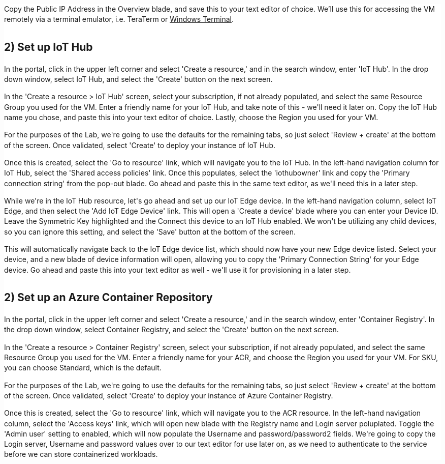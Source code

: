    Copy the Public IP Address in the Overview blade, and save this to your text editor of choice. We’ll use this for accessing the VM remotely via a terminal emulator,
   i.e. TeraTerm or [Windows Terminal](https://www.microsoft.com/en-us/p/windows-terminal/9n0dx20hk701?activetab=pivot:overviewtab).

## 2) Set up IoT Hub

In the portal, click in the upper left corner and select 'Create a resource,' and in the search window, enter 'IoT Hub'.  In the drop down window, select IoT Hub, and select the 'Create' button on the next screen.

In the 'Create a resource > IoT Hub' screen, select your subscription, if not already populated, and select the same Resource Group you used for the VM.  Enter a friendly name for your IoT Hub, and take note of this - we'll need it later on.  Copy the IoT Hub name you chose, and paste this into your text editor of choice.  Lastly, choose the Region you used for your VM. 

For the purposes of the Lab, we're going to use the defaults for the remaining tabs, so just select 'Review + create' at the bottom of the screen.  Once validated, select 'Create' to deploy your instance of IoT Hub.

Once this is created, select the 'Go to resource' link, which will navigate you to the IoT Hub.  In the left-hand navigation column for IoT Hub, select the 'Shared access policies' link.  Once this populates, select the 'iothubowner' link and copy the 'Primary connection string' from the pop-out blade.  Go ahead and paste this in the same text editor, as we'll need this in a later step.

While we're in the IoT Hub resource, let's go ahead and set up our IoT Edge device.  In the left-hand navigation column, select IoT Edge, and then select the 'Add IoT Edge Device' link.  This will open a 'Create a device' blade where you can enter your Device ID.  Leave the Symmetric Key highlighted and the Connect this device to an IoT Hub enabled.  We won't be utilizing any child devices, so you can ignore this setting, and select the 'Save' button at the bottom of the screen.

This will automatically navigate back to the IoT Edge device list, which should now have your new Edge device listed.  Select your device, and a new blade of device information will open, allowing you to copy the 'Primary Connection String' for your Edge device.  Go ahead and paste this into your text editor as well - we'll use it for provisioning in a later step.

## 2) Set up an Azure Container Repository

In the portal, click in the upper left corner and select 'Create a resource,' and in the search window, enter 'Container Registry'.  In the drop down window, select Container Registry, and select the 'Create' button on the next screen.

In the 'Create a resource > Container Registry' screen, select your subscription, if not already populated, and select the same Resource Group you used for the VM.  Enter a friendly name for your ACR, and choose the Region you used for your VM.   For SKU, you can choose Standard, which is the default.

For the purposes of the Lab, we're going to use the defaults for the remaining tabs, so just select 'Review + create' at the bottom of the screen.  Once validated, select 'Create' to deploy your instance of Azure Container Registry.

Once this is created, select the 'Go to resource' link, which will navigate you to the ACR resource.  In the left-hand navigation column, select the 'Access keys' link, which will open new blade with the Registry name and Login server poluplated.  Toggle the 'Admin user' setting to enabled, which will now populate the Username and password/password2 fields.  We're going to copy the Login server, Username and password values over to our text editor for use later on, as we need to authenticate to the service before we can store containerized workloads.
